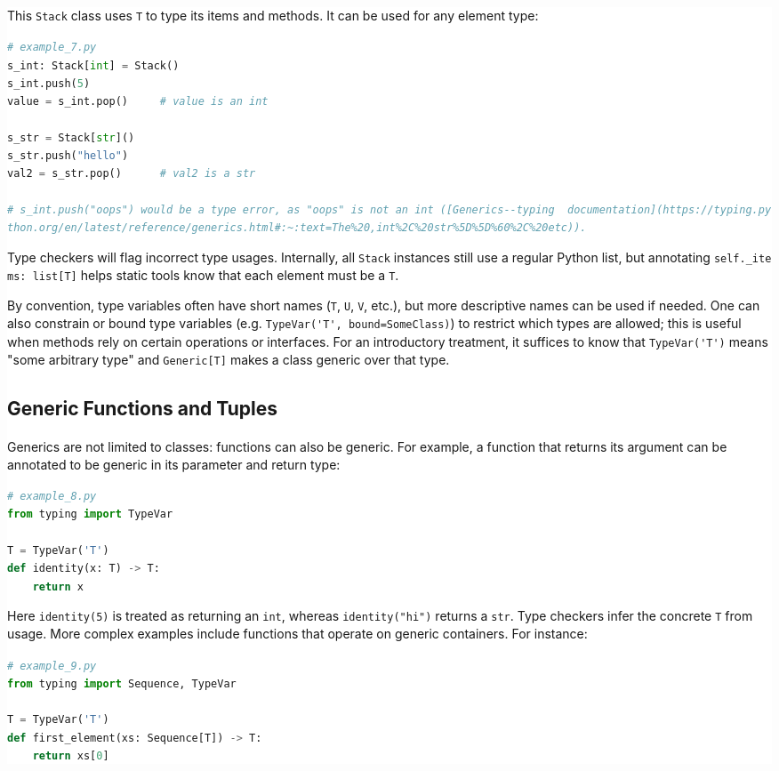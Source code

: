 This `Stack` class uses `T` to type its items and methods.
It can be used for any element type:

```python
# example_7.py
s_int: Stack[int] = Stack()
s_int.push(5)
value = s_int.pop()     # value is an int

s_str = Stack[str]()
s_str.push("hello")
val2 = s_str.pop()      # val2 is a str

# s_int.push("oops") would be a type error, as "oops" is not an int ([Generics--typing  documentation](https://typing.python.org/en/latest/reference/generics.html#:~:text=The%20,int%2C%20str%5D%5D%60%2C%20etc)).
```

Type checkers will flag incorrect type usages.
Internally, all `Stack` instances still use a regular Python list, but annotating `self._items: list[T]` helps static tools know that each element must be a `T`.

By convention, type variables often have short names (`T`, `U`, `V`, etc.), but more descriptive names can be used if needed.
One can also constrain or bound type variables (e.g.
`TypeVar('T', bound=SomeClass)`) to restrict which types are allowed; this is useful when methods rely on certain operations or interfaces.
For an introductory treatment, it suffices to know that `TypeVar('T')` means "some arbitrary type" and `Generic[T]` makes a class generic over that type.

## Generic Functions and Tuples

Generics are not limited to classes: functions can also be generic.
For example, a function that returns its argument can be annotated to be generic in its parameter and return type:

```python
# example_8.py
from typing import TypeVar

T = TypeVar('T')
def identity(x: T) -> T:
    return x
```

Here `identity(5)` is treated as returning an `int`, whereas `identity("hi")` returns a `str`.
Type checkers infer the concrete `T` from usage.
More complex examples include functions that operate on generic containers.
For instance:

```python
# example_9.py
from typing import Sequence, TypeVar

T = TypeVar('T')
def first_element(xs: Sequence[T]) -> T:
    return xs[0]
```
